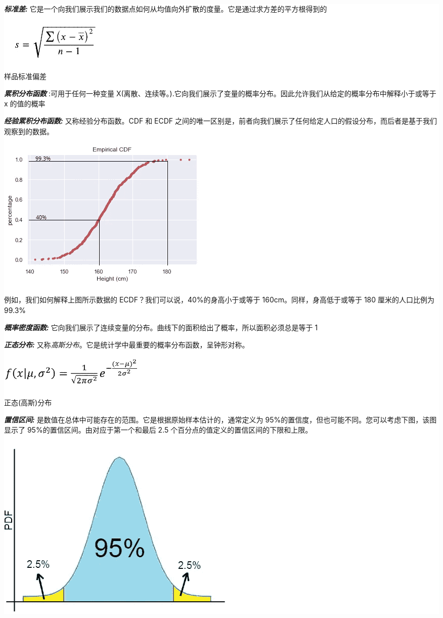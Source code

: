 ***标准差:*** 它是一个向我们展示我们的数据点如何从均值向外扩散的度量。它是通过求方差的平方根得到的

![](img/adcd861ad3d344772c5c73490cc7c04c.png)

样品标准偏差

***累积分布函数*** :可用于任何一种变量 X(离散、连续等。).它向我们展示了变量的概率分布。因此允许我们从给定的概率分布中解释小于或等于 x 的值的概率

***经验累积分布函数:*** 又称经验分布函数。CDF 和 ECDF 之间的唯一区别是，前者向我们展示了任何给定人口的假设分布，而后者是基于我们观察到的数据。

![](img/c212e5fe50d5b34376862597163d8981.png)

例如，我们如何解释上图所示数据的 ECDF？我们可以说，40%的身高小于或等于 160cm。同样，身高低于或等于 180 厘米的人口比例为 99.3%

***概率密度函数:*** 它向我们展示了连续变量的分布。曲线下的面积给出了概率，所以面积必须总是等于 1

***正态分布:*** 又称*高斯分布*。它是统计学中最重要的概率分布函数，呈钟形对称。

![](img/c267a17acc98a8add399816f9edda592.png)

正态(高斯)分布

***置信区间:*** 是数值在总体中可能存在的范围。它是根据原始样本估计的，通常定义为 95%的置信度，但也可能不同。您可以考虑下图，该图显示了 95%的置信区间。由对应于第一个和最后 2.5 个百分点的值定义的置信区间的下限和上限。

![](img/50e217b74105092e81fa46ad49b265ea.png)
